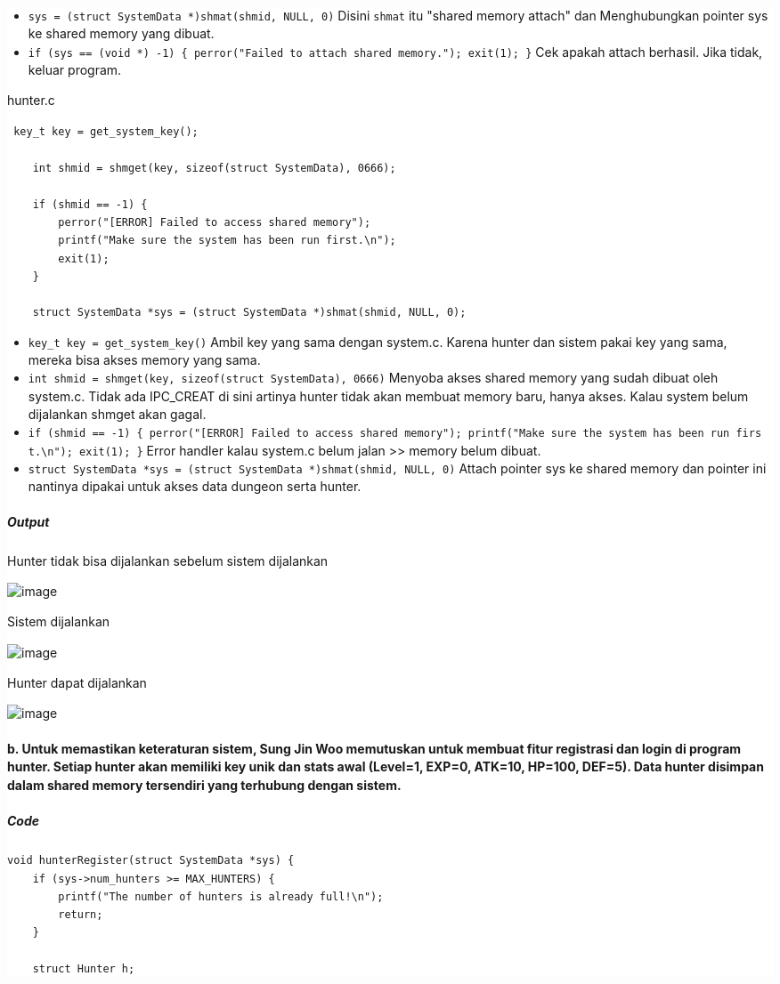 - ``sys = (struct SystemData *)shmat(shmid, NULL, 0)`` Disini ``shmat`` itu "shared memory attach" dan Menghubungkan pointer sys ke shared memory yang dibuat.
- ``if (sys == (void *) -1) {
    perror("Failed to attach shared memory.");
    exit(1);
    }``
  Cek apakah attach berhasil. Jika tidak, keluar program.

hunter.c
```
 key_t key = get_system_key();

    int shmid = shmget(key, sizeof(struct SystemData), 0666);

    if (shmid == -1) {
        perror("[ERROR] Failed to access shared memory");
        printf("Make sure the system has been run first.\n");
        exit(1);
    }

    struct SystemData *sys = (struct SystemData *)shmat(shmid, NULL, 0);
```
- ``key_t key = get_system_key()`` Ambil key yang sama dengan system.c. Karena hunter dan sistem pakai key yang sama, mereka bisa akses memory yang sama.
- ``int shmid = shmget(key, sizeof(struct SystemData), 0666)`` Menyoba akses shared memory yang sudah dibuat oleh system.c. Tidak ada IPC_CREAT di sini artinya hunter tidak akan membuat memory baru, hanya akses. Kalau system belum dijalankan shmget akan gagal.
- ``if (shmid == -1) {
    perror("[ERROR] Failed to access shared memory");
    printf("Make sure the system has been run first.\n");
    exit(1);
}``
Error handler kalau system.c belum jalan >> memory belum dibuat.
- ``struct SystemData *sys = (struct SystemData *)shmat(shmid, NULL, 0)`` Attach pointer sys ke shared memory dan pointer ini nantinya dipakai untuk akses data dungeon serta hunter.
  
##### Output

Hunter tidak bisa dijalankan sebelum sistem dijalankan

<img width="548" alt="image" src="https://github.com/user-attachments/assets/8e02f0ce-f479-4978-b002-b37c6fa15252" />

Sistem dijalankan

<img width="480" alt="image" src="https://github.com/user-attachments/assets/ced58d52-31a3-4e1a-b5b1-d1653eabc198" />

Hunter dapat dijalankan

<img width="365" alt="image" src="https://github.com/user-attachments/assets/b97e1417-cb84-434f-9151-1ecd6e13dca1" />

#### b. Untuk memastikan keteraturan sistem, Sung Jin Woo memutuskan untuk membuat fitur registrasi dan login di program hunter. Setiap hunter akan memiliki key unik dan stats awal (Level=1, EXP=0, ATK=10, HP=100, DEF=5). Data hunter disimpan dalam shared memory tersendiri yang terhubung dengan sistem.
##### Code
```
void hunterRegister(struct SystemData *sys) {
    if (sys->num_hunters >= MAX_HUNTERS) {
        printf("The number of hunters is already full!\n");
        return;
    }

    struct Hunter h;
```